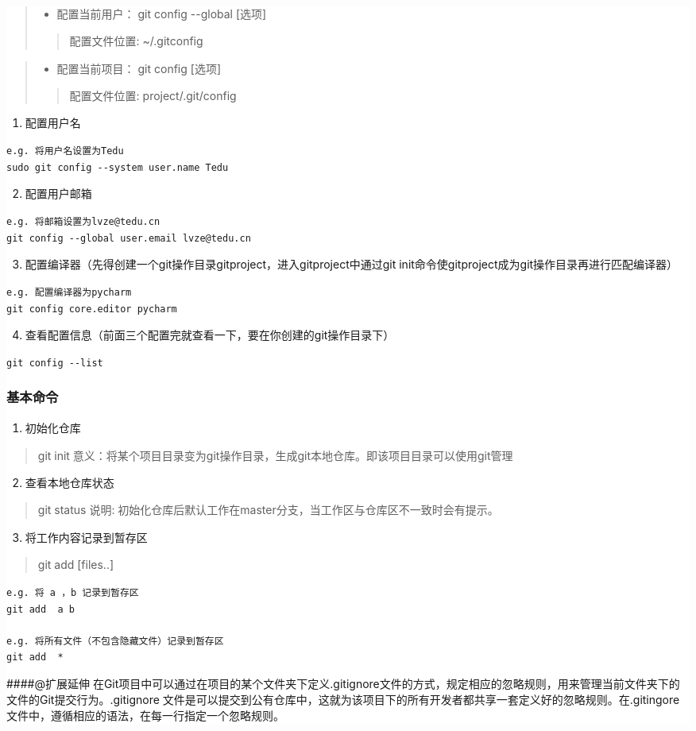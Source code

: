 >* 配置当前用户： git config --global [选项]
>> 配置文件位置:  ~/.gitconfig

>* 配置当前项目： git config  [选项]
>> 配置文件位置:  project/.git/config

1. 配置用户名

```
e.g. 将用户名设置为Tedu
sudo git config --system user.name Tedu
```

2. 配置用户邮箱

```
e.g. 将邮箱设置为lvze@tedu.cn
git config --global user.email lvze@tedu.cn
```

3. 配置编译器（先得创建一个git操作目录gitproject，进入gitproject中通过git init命令使gitproject成为git操作目录再进行匹配编译器）

```
e.g. 配置编译器为pycharm
git config core.editor pycharm

```

4. 查看配置信息（前面三个配置完就查看一下，要在你创建的git操作目录下）

```
git config --list
```

### 基本命令

1. 初始化仓库

> git  init 
> 意义：将某个项目目录变为git操作目录，生成git本地仓库。即该项目目录可以使用git管理

2. 查看本地仓库状态

> git  status
> 说明: 初始化仓库后默认工作在master分支，当工作区与仓库区不一致时会有提示。

3. 将工作内容记录到暂存区

> git add [files..]

```
e.g. 将 a ，b 记录到暂存区
git add  a b

e.g. 将所有文件（不包含隐藏文件）记录到暂存区
git add  *
```


####@扩展延伸
在Git项目中可以通过在项目的某个文件夹下定义.gitignore文件的方式，规定相应的忽略规则，用来管理当前文件夹下的文件的Git提交行为。.gitignore 文件是可以提交到公有仓库中，这就为该项目下的所有开发者都共享一套定义好的忽略规则。在.gitingore 文件中，遵循相应的语法，在每一行指定一个忽略规则。
